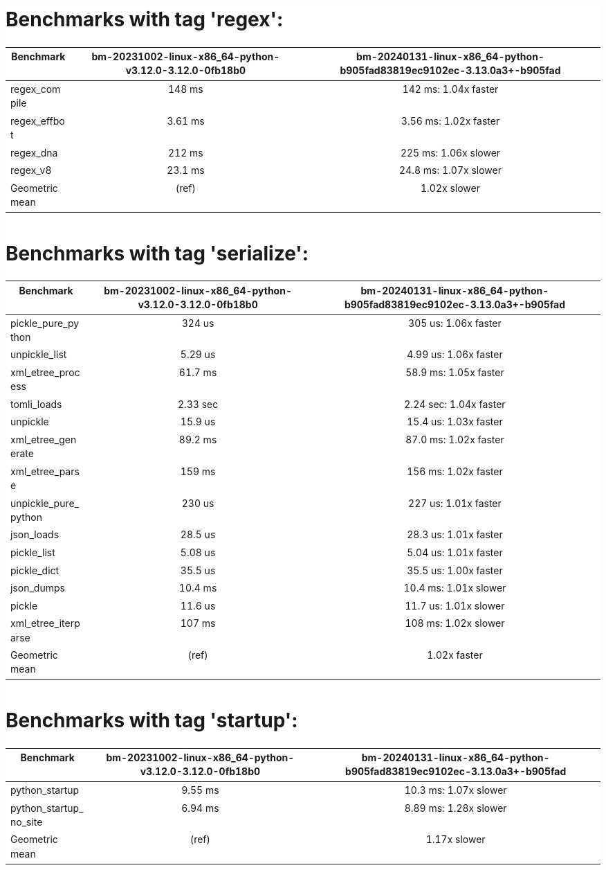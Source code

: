 Benchmarks with tag 'regex':
============================

| Benchmark      | bm-20231002-linux-x86_64-python-v3.12.0-3.12.0-0fb18b0 | bm-20240131-linux-x86_64-python-b905fad83819ec9102ec-3.13.0a3+-b905fad |
|----------------|:------------------------------------------------------:|:----------------------------------------------------------------------:|
| regex_compile  | 148 ms                                                 | 142 ms: 1.04x faster                                                   |
| regex_effbot   | 3.61 ms                                                | 3.56 ms: 1.02x faster                                                  |
| regex_dna      | 212 ms                                                 | 225 ms: 1.06x slower                                                   |
| regex_v8       | 23.1 ms                                                | 24.8 ms: 1.07x slower                                                  |
| Geometric mean | (ref)                                                  | 1.02x slower                                                           |

Benchmarks with tag 'serialize':
================================

| Benchmark            | bm-20231002-linux-x86_64-python-v3.12.0-3.12.0-0fb18b0 | bm-20240131-linux-x86_64-python-b905fad83819ec9102ec-3.13.0a3+-b905fad |
|----------------------|:------------------------------------------------------:|:----------------------------------------------------------------------:|
| pickle_pure_python   | 324 us                                                 | 305 us: 1.06x faster                                                   |
| unpickle_list        | 5.29 us                                                | 4.99 us: 1.06x faster                                                  |
| xml_etree_process    | 61.7 ms                                                | 58.9 ms: 1.05x faster                                                  |
| tomli_loads          | 2.33 sec                                               | 2.24 sec: 1.04x faster                                                 |
| unpickle             | 15.9 us                                                | 15.4 us: 1.03x faster                                                  |
| xml_etree_generate   | 89.2 ms                                                | 87.0 ms: 1.02x faster                                                  |
| xml_etree_parse      | 159 ms                                                 | 156 ms: 1.02x faster                                                   |
| unpickle_pure_python | 230 us                                                 | 227 us: 1.01x faster                                                   |
| json_loads           | 28.5 us                                                | 28.3 us: 1.01x faster                                                  |
| pickle_list          | 5.08 us                                                | 5.04 us: 1.01x faster                                                  |
| pickle_dict          | 35.5 us                                                | 35.5 us: 1.00x faster                                                  |
| json_dumps           | 10.4 ms                                                | 10.4 ms: 1.01x slower                                                  |
| pickle               | 11.6 us                                                | 11.7 us: 1.01x slower                                                  |
| xml_etree_iterparse  | 107 ms                                                 | 108 ms: 1.02x slower                                                   |
| Geometric mean       | (ref)                                                  | 1.02x faster                                                           |

Benchmarks with tag 'startup':
==============================

| Benchmark              | bm-20231002-linux-x86_64-python-v3.12.0-3.12.0-0fb18b0 | bm-20240131-linux-x86_64-python-b905fad83819ec9102ec-3.13.0a3+-b905fad |
|------------------------|:------------------------------------------------------:|:----------------------------------------------------------------------:|
| python_startup         | 9.55 ms                                                | 10.3 ms: 1.07x slower                                                  |
| python_startup_no_site | 6.94 ms                                                | 8.89 ms: 1.28x slower                                                  |
| Geometric mean         | (ref)                                                  | 1.17x slower                                                           |
